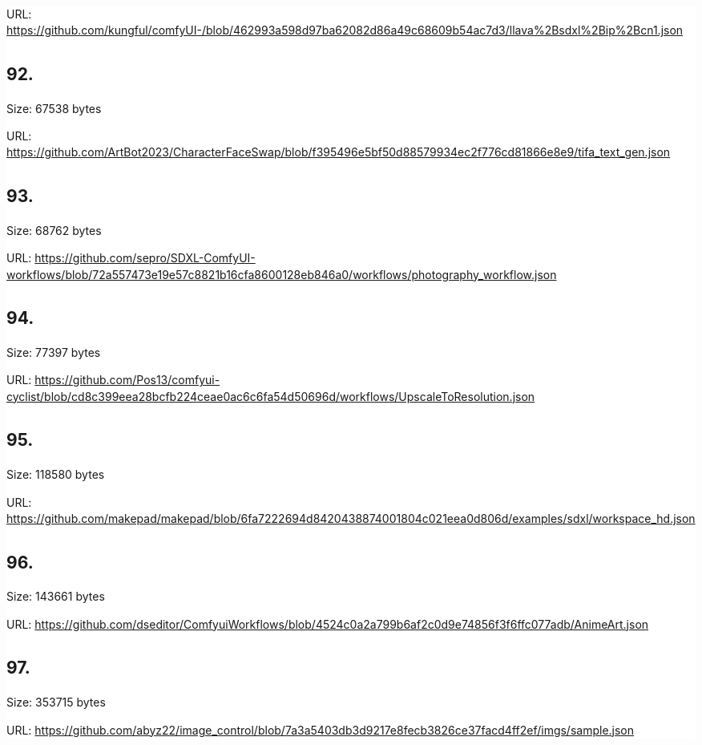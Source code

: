 URL: https://github.com/kungful/comfyUI-/blob/462993a598d97ba62082d86a49c68609b54ac7d3/llava%2Bsdxl%2Bip%2Bcn1.json

## 92. 

Size: 67538 bytes

URL: https://github.com/ArtBot2023/CharacterFaceSwap/blob/f395496e5bf50d88579934ec2f776cd81866e8e9/tifa_text_gen.json

## 93. 

Size: 68762 bytes

URL: https://github.com/sepro/SDXL-ComfyUI-workflows/blob/72a557473e19e57c8821b16cfa8600128eb846a0/workflows/photography_workflow.json

## 94. 

Size: 77397 bytes

URL: https://github.com/Pos13/comfyui-cyclist/blob/cd8c399eea28bcfb224ceae0ac6c6fa54d50696d/workflows/UpscaleToResolution.json

## 95. 

Size: 118580 bytes

URL: https://github.com/makepad/makepad/blob/6fa7222694d8420438874001804c021eea0d806d/examples/sdxl/workspace_hd.json

## 96. 

Size: 143661 bytes

URL: https://github.com/dseditor/ComfyuiWorkflows/blob/4524c0a2a799b6af2c0d9e74856f3f6ffc077adb/AnimeArt.json

## 97. 

Size: 353715 bytes

URL: https://github.com/abyz22/image_control/blob/7a3a5403db3d9217e8fecb3826ce37facd4ff2ef/imgs/sample.json


